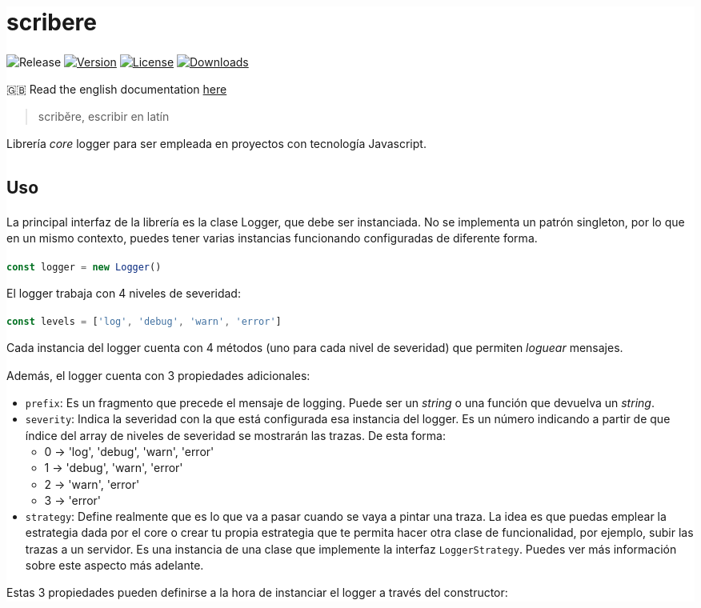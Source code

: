 # scribere

![Release](https://github.com/ricveal/scribere/workflows/Release/badge.svg)
[![Version](https://img.shields.io/npm/v/scribere.svg)](https://www.npmjs.com/package/scribere)
[![License](https://img.shields.io/npm/l/scribere.svg)](https://www.npmjs.com/package/scribere)
[![Downloads](https://img.shields.io/npm/dm/scribere.svg)](https://www.npmjs.com/package/scribere)

🇬🇧 Read the english documentation
[here](https://github.com/ricveal/scribere/blob/master/README.md)

> scribĕre, escribir en latín

Librería _core_ logger para ser empleada en proyectos con tecnología Javascript.

## Uso

La principal interfaz de la librería es la clase Logger, que debe ser
instanciada. No se implementa un patrón singleton, por lo que en un mismo
contexto, puedes tener varias instancias funcionando configuradas de diferente
forma.

```javascript
const logger = new Logger()
```

El logger trabaja con 4 niveles de severidad:

```javascript
const levels = ['log', 'debug', 'warn', 'error']
```

Cada instancia del logger cuenta con 4 métodos (uno para cada nivel de
severidad) que permiten _loguear_ mensajes.

Además, el logger cuenta con 3 propiedades adicionales:

- `prefix`: Es un fragmento que precede el mensaje de logging. Puede ser un
  _string_ o una función que devuelva un _string_.
- `severity`: Indica la severidad con la que está configurada esa instancia del
  logger. Es un número indicando a partir de que índice del array de niveles de
  severidad se mostrarán las trazas. De esta forma:
  - 0 -> 'log', 'debug', 'warn', 'error'
  - 1 -> 'debug', 'warn', 'error'
  - 2 -> 'warn', 'error'
  - 3 -> 'error'
- `strategy`: Define realmente que es lo que va a pasar cuando se vaya a pintar
  una traza. La idea es que puedas emplear la estrategia dada por el core o
  crear tu propia estrategia que te permita hacer otra clase de funcionalidad,
  por ejemplo, subir las trazas a un servidor. Es una instancia de una clase que
  implemente la interfaz `LoggerStrategy`. Puedes ver más información sobre este
  aspecto más adelante.

Estas 3 propiedades pueden definirse a la hora de instanciar el logger a través
del constructor:
